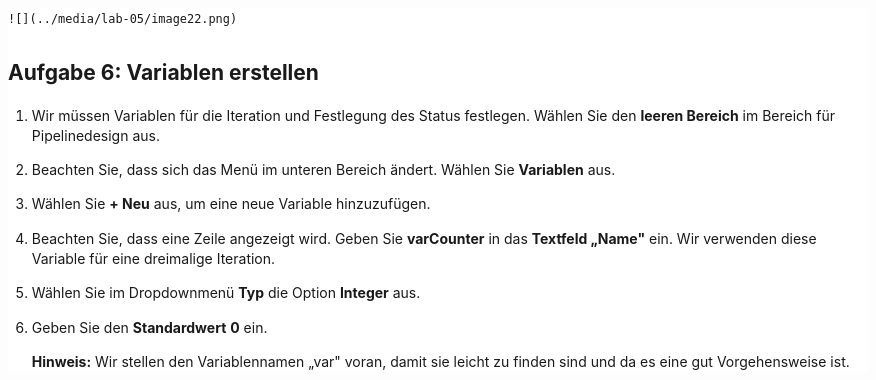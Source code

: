     ![](../media/lab-05/image22.png)

## Aufgabe 6: Variablen erstellen

1. Wir müssen Variablen für die Iteration und Festlegung des Status
    festlegen. Wählen Sie den **leeren Bereich** im Bereich für
    Pipelinedesign aus.

2. Beachten Sie, dass sich das Menü im unteren Bereich ändert. Wählen
    Sie **Variablen** aus.

3. Wählen Sie **+ Neu** aus, um eine neue Variable hinzuzufügen.

4. Beachten Sie, dass eine Zeile angezeigt wird. Geben Sie
    **varCounter** in das **Textfeld „Name"** ein. Wir verwenden diese
    Variable für eine dreimalige Iteration.

5. Wählen Sie im Dropdownmenü **Typ** die Option **Integer** aus.

6. Geben Sie den **Standardwert** **0** ein.

    **Hinweis:** Wir stellen den Variablennamen „var" voran, damit sie
    leicht zu finden sind und da es eine gut Vorgehensweise ist.
